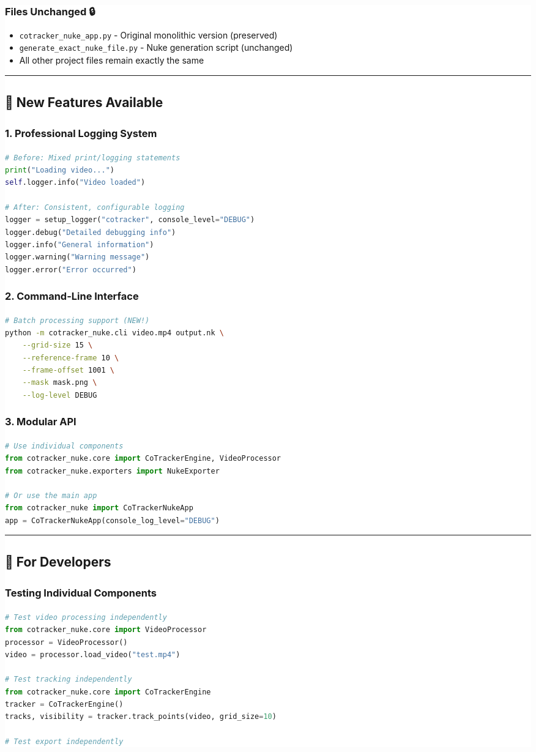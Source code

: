 ### **Files Unchanged** 🔒
- `cotracker_nuke_app.py` - Original monolithic version (preserved)
- `generate_exact_nuke_file.py` - Nuke generation script (unchanged)
- All other project files remain exactly the same

---

## 🚀 **New Features Available**

### **1. Professional Logging System**
```python
# Before: Mixed print/logging statements
print("Loading video...")
self.logger.info("Video loaded")

# After: Consistent, configurable logging
logger = setup_logger("cotracker", console_level="DEBUG")
logger.debug("Detailed debugging info")
logger.info("General information")
logger.warning("Warning message")
logger.error("Error occurred")
```

### **2. Command-Line Interface**
```bash
# Batch processing support (NEW!)
python -m cotracker_nuke.cli video.mp4 output.nk \
    --grid-size 15 \
    --reference-frame 10 \
    --frame-offset 1001 \
    --mask mask.png \
    --log-level DEBUG
```

### **3. Modular API**
```python
# Use individual components
from cotracker_nuke.core import CoTrackerEngine, VideoProcessor
from cotracker_nuke.exporters import NukeExporter

# Or use the main app
from cotracker_nuke import CoTrackerNukeApp
app = CoTrackerNukeApp(console_log_level="DEBUG")
```

---

## 🔧 **For Developers**

### **Testing Individual Components**
```python
# Test video processing independently
from cotracker_nuke.core import VideoProcessor
processor = VideoProcessor()
video = processor.load_video("test.mp4")

# Test tracking independently  
from cotracker_nuke.core import CoTrackerEngine
tracker = CoTrackerEngine()
tracks, visibility = tracker.track_points(video, grid_size=10)

# Test export independently
```